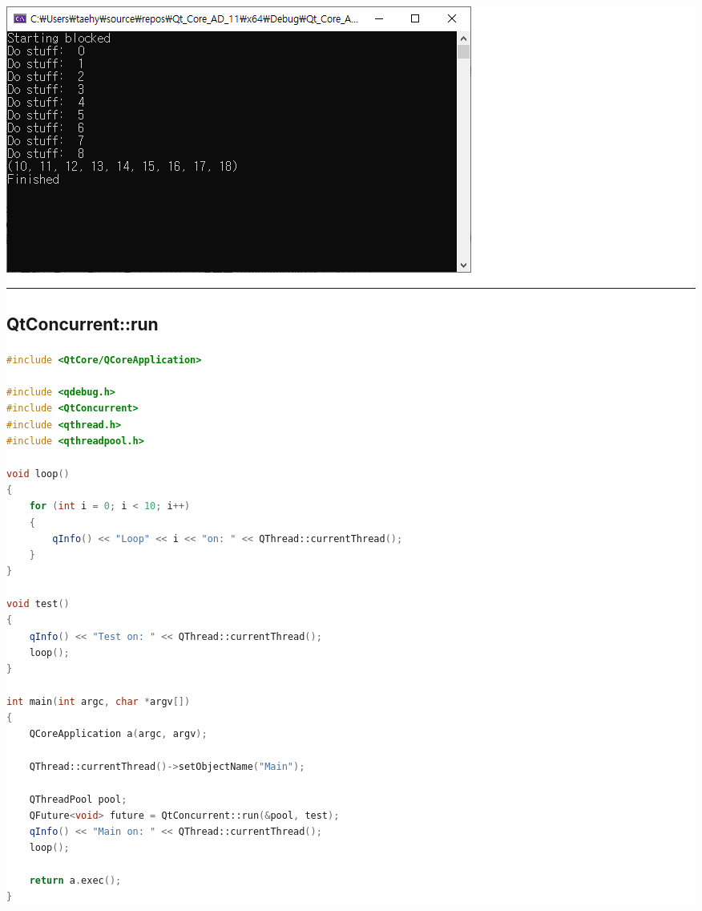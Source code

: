 ![](/file/image/Qt_Core_AD_11_Image.png)

---

## QtConcurrent::run

```cpp
#include <QtCore/QCoreApplication>

#include <qdebug.h>
#include <QtConcurrent>
#include <qthread.h>
#include <qthreadpool.h>

void loop()
{
	for (int i = 0; i < 10; i++)
	{
		qInfo() << "Loop" << i << "on: " << QThread::currentThread();
	}
}

void test()
{
	qInfo() << "Test on: " << QThread::currentThread();
	loop();
}

int main(int argc, char *argv[])
{
	QCoreApplication a(argc, argv);

	QThread::currentThread()->setObjectName("Main");

	QThreadPool pool;
	QFuture<void> future = QtConcurrent::run(&pool, test);
	qInfo() << "Main on: " << QThread::currentThread();
	loop();

	return a.exec();
}
```
